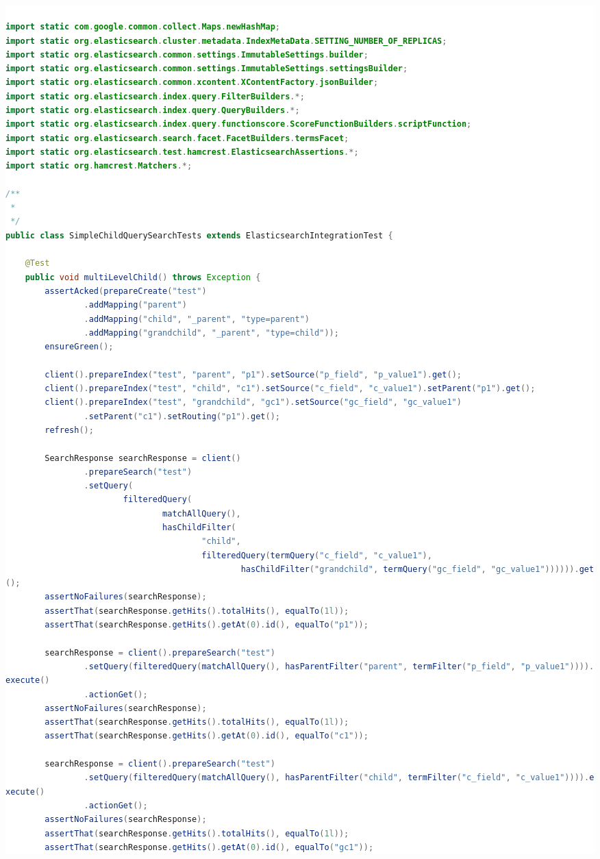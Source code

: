 ```java

import static com.google.common.collect.Maps.newHashMap;
import static org.elasticsearch.cluster.metadata.IndexMetaData.SETTING_NUMBER_OF_REPLICAS;
import static org.elasticsearch.common.settings.ImmutableSettings.builder;
import static org.elasticsearch.common.settings.ImmutableSettings.settingsBuilder;
import static org.elasticsearch.common.xcontent.XContentFactory.jsonBuilder;
import static org.elasticsearch.index.query.FilterBuilders.*;
import static org.elasticsearch.index.query.QueryBuilders.*;
import static org.elasticsearch.index.query.functionscore.ScoreFunctionBuilders.scriptFunction;
import static org.elasticsearch.search.facet.FacetBuilders.termsFacet;
import static org.elasticsearch.test.hamcrest.ElasticsearchAssertions.*;
import static org.hamcrest.Matchers.*;

/**
 *
 */
public class SimpleChildQuerySearchTests extends ElasticsearchIntegrationTest {

    @Test
    public void multiLevelChild() throws Exception {
        assertAcked(prepareCreate("test")
                .addMapping("parent")
                .addMapping("child", "_parent", "type=parent")
                .addMapping("grandchild", "_parent", "type=child"));
        ensureGreen();

        client().prepareIndex("test", "parent", "p1").setSource("p_field", "p_value1").get();
        client().prepareIndex("test", "child", "c1").setSource("c_field", "c_value1").setParent("p1").get();
        client().prepareIndex("test", "grandchild", "gc1").setSource("gc_field", "gc_value1")
                .setParent("c1").setRouting("p1").get();
        refresh();

        SearchResponse searchResponse = client()
                .prepareSearch("test")
                .setQuery(
                        filteredQuery(
                                matchAllQuery(),
                                hasChildFilter(
                                        "child",
                                        filteredQuery(termQuery("c_field", "c_value1"),
                                                hasChildFilter("grandchild", termQuery("gc_field", "gc_value1")))))).get();
        assertNoFailures(searchResponse);
        assertThat(searchResponse.getHits().totalHits(), equalTo(1l));
        assertThat(searchResponse.getHits().getAt(0).id(), equalTo("p1"));

        searchResponse = client().prepareSearch("test")
                .setQuery(filteredQuery(matchAllQuery(), hasParentFilter("parent", termFilter("p_field", "p_value1")))).execute()
                .actionGet();
        assertNoFailures(searchResponse);
        assertThat(searchResponse.getHits().totalHits(), equalTo(1l));
        assertThat(searchResponse.getHits().getAt(0).id(), equalTo("c1"));

        searchResponse = client().prepareSearch("test")
                .setQuery(filteredQuery(matchAllQuery(), hasParentFilter("child", termFilter("c_field", "c_value1")))).execute()
                .actionGet();
        assertNoFailures(searchResponse);
        assertThat(searchResponse.getHits().totalHits(), equalTo(1l));
        assertThat(searchResponse.getHits().getAt(0).id(), equalTo("gc1"));

```